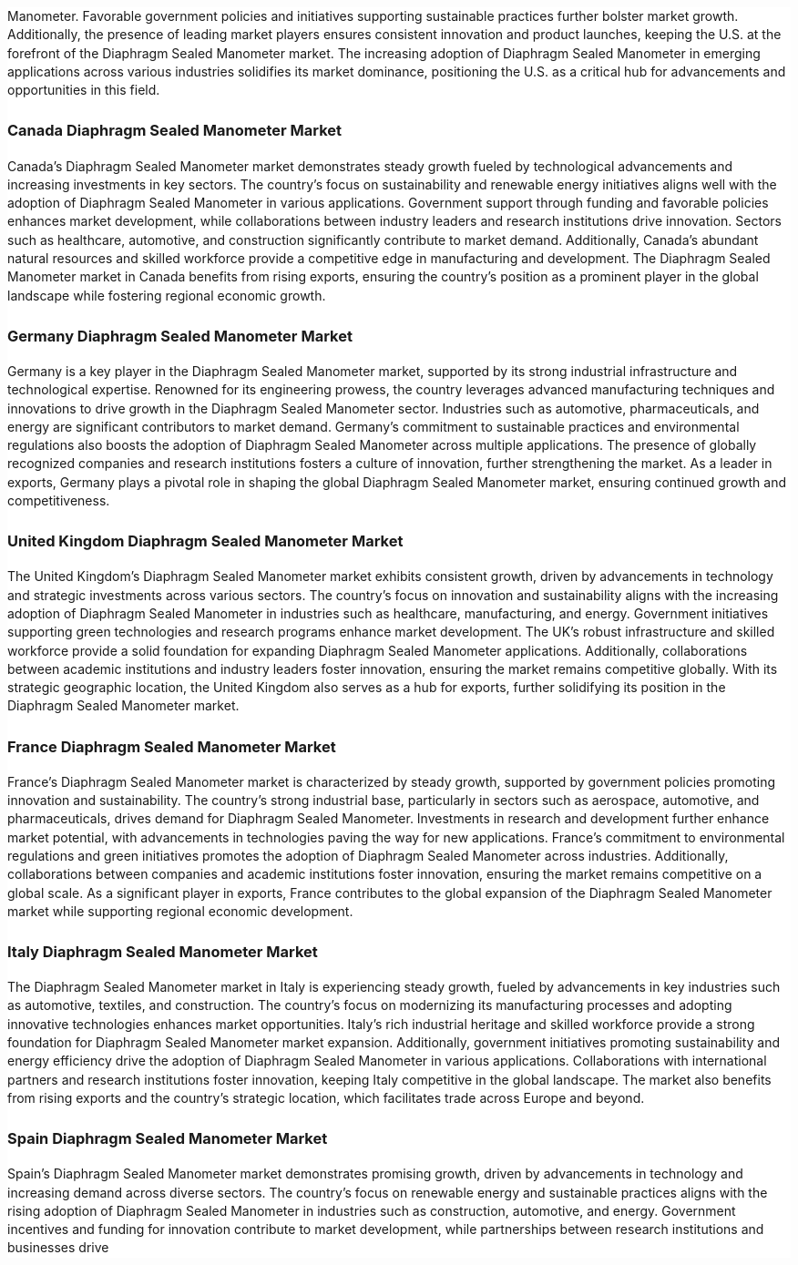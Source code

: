 Manometer. Favorable government policies and initiatives supporting sustainable practices further bolster market growth. Additionally, the presence of leading market players ensures consistent innovation and product launches, keeping the U.S. at the forefront of the Diaphragm Sealed Manometer market. The increasing adoption of Diaphragm Sealed Manometer in emerging applications across various industries solidifies its market dominance, positioning the U.S. as a critical hub for advancements and opportunities in this field.</p><h3>Canada Diaphragm Sealed Manometer Market</h3><p>Canada&rsquo;s Diaphragm Sealed Manometer market demonstrates steady growth fueled by technological advancements and increasing investments in key sectors. The country&rsquo;s focus on sustainability and renewable energy initiatives aligns well with the adoption of Diaphragm Sealed Manometer in various applications. Government support through funding and favorable policies enhances market development, while collaborations between industry leaders and research institutions drive innovation. Sectors such as healthcare, automotive, and construction significantly contribute to market demand. Additionally, Canada&rsquo;s abundant natural resources and skilled workforce provide a competitive edge in manufacturing and development. The Diaphragm Sealed Manometer market in Canada benefits from rising exports, ensuring the country&rsquo;s position as a prominent player in the global landscape while fostering regional economic growth.</p><h3>Germany Diaphragm Sealed Manometer Market</h3><p>Germany is a key player in the Diaphragm Sealed Manometer market, supported by its strong industrial infrastructure and technological expertise. Renowned for its engineering prowess, the country leverages advanced manufacturing techniques and innovations to drive growth in the Diaphragm Sealed Manometer sector. Industries such as automotive, pharmaceuticals, and energy are significant contributors to market demand. Germany&rsquo;s commitment to sustainable practices and environmental regulations also boosts the adoption of Diaphragm Sealed Manometer across multiple applications. The presence of globally recognized companies and research institutions fosters a culture of innovation, further strengthening the market. As a leader in exports, Germany plays a pivotal role in shaping the global Diaphragm Sealed Manometer market, ensuring continued growth and competitiveness.</p><h3>United Kingdom Diaphragm Sealed Manometer Market</h3><p>The United Kingdom&rsquo;s Diaphragm Sealed Manometer market exhibits consistent growth, driven by advancements in technology and strategic investments across various sectors. The country&rsquo;s focus on innovation and sustainability aligns with the increasing adoption of Diaphragm Sealed Manometer in industries such as healthcare, manufacturing, and energy. Government initiatives supporting green technologies and research programs enhance market development. The UK&rsquo;s robust infrastructure and skilled workforce provide a solid foundation for expanding Diaphragm Sealed Manometer applications. Additionally, collaborations between academic institutions and industry leaders foster innovation, ensuring the market remains competitive globally. With its strategic geographic location, the United Kingdom also serves as a hub for exports, further solidifying its position in the Diaphragm Sealed Manometer market.</p><h3>France Diaphragm Sealed Manometer Market</h3><p>France&rsquo;s Diaphragm Sealed Manometer market is characterized by steady growth, supported by government policies promoting innovation and sustainability. The country&rsquo;s strong industrial base, particularly in sectors such as aerospace, automotive, and pharmaceuticals, drives demand for Diaphragm Sealed Manometer. Investments in research and development further enhance market potential, with advancements in technologies paving the way for new applications. France&rsquo;s commitment to environmental regulations and green initiatives promotes the adoption of Diaphragm Sealed Manometer across industries. Additionally, collaborations between companies and academic institutions foster innovation, ensuring the market remains competitive on a global scale. As a significant player in exports, France contributes to the global expansion of the Diaphragm Sealed Manometer market while supporting regional economic development.</p><h3>Italy Diaphragm Sealed Manometer Market</h3><p>The Diaphragm Sealed Manometer market in Italy is experiencing steady growth, fueled by advancements in key industries such as automotive, textiles, and construction. The country&rsquo;s focus on modernizing its manufacturing processes and adopting innovative technologies enhances market opportunities. Italy&rsquo;s rich industrial heritage and skilled workforce provide a strong foundation for Diaphragm Sealed Manometer market expansion. Additionally, government initiatives promoting sustainability and energy efficiency drive the adoption of Diaphragm Sealed Manometer in various applications. Collaborations with international partners and research institutions foster innovation, keeping Italy competitive in the global landscape. The market also benefits from rising exports and the country&rsquo;s strategic location, which facilitates trade across Europe and beyond.</p><h3>Spain Diaphragm Sealed Manometer Market</h3><p>Spain&rsquo;s Diaphragm Sealed Manometer market demonstrates promising growth, driven by advancements in technology and increasing demand across diverse sectors. The country&rsquo;s focus on renewable energy and sustainable practices aligns with the rising adoption of Diaphragm Sealed Manometer in industries such as construction, automotive, and energy. Government incentives and funding for innovation contribute to market development, while partnerships between research institutions and businesses drive